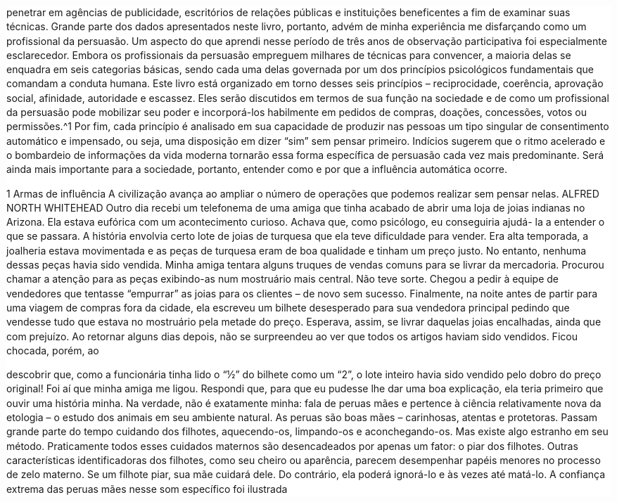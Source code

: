 penetrar em agências de publicidade, escritórios de relações públicas e
instituições beneficentes a fim de examinar suas técnicas. Grande parte dos
dados apresentados neste livro, portanto, advém de minha experiência me
disfarçando como um profissional da persuasão.
Um aspecto do que aprendi nesse período de três anos de observação
participativa foi especialmente esclarecedor. Embora os profissionais da
persuasão empreguem milhares de técnicas para convencer, a maioria delas
se enquadra em seis categorias básicas, sendo cada uma delas governada por
um dos princípios psicológicos fundamentais que comandam a conduta
humana. Este livro está organizado em torno desses seis princípios –
reciprocidade, coerência, aprovação social, afinidade, autoridade e escassez.
Eles serão discutidos em termos de sua função na sociedade e de como um
profissional da persuasão pode mobilizar seu poder e incorporá-los
habilmente em pedidos de compras, doações, concessões, votos ou
permissões.^1
Por fim, cada princípio é analisado em sua capacidade de produzir nas
pessoas um tipo singular de consentimento automático e impensado, ou
seja, uma disposição em dizer “sim” sem pensar primeiro. Indícios sugerem
que o ritmo acelerado e o bombardeio de informações da vida moderna
tornarão essa forma específica de persuasão cada vez mais predominante.
Será ainda mais importante para a sociedade, portanto, entender como e
por que a influência automática ocorre.

1
Armas de influência
A civilização avança ao ampliar o número de operações que podemos
realizar sem pensar nelas.
ALFRED NORTH WHITEHEAD
Outro dia recebi um telefonema de uma amiga que tinha acabado de abrir
uma loja de joias indianas no Arizona. Ela estava eufórica com um
acontecimento curioso. Achava que, como psicólogo, eu conseguiria ajudá-
la a entender o que se passara.
A história envolvia certo lote de joias de turquesa que ela teve
dificuldade para vender. Era alta temporada, a joalheria estava
movimentada e as peças de turquesa eram de boa qualidade e tinham um
preço justo. No entanto, nenhuma dessas peças havia sido vendida. Minha
amiga tentara alguns truques de vendas comuns para se livrar da
mercadoria. Procurou chamar a atenção para as peças exibindo-as num
mostruário mais central. Não teve sorte. Chegou a pedir à equipe de
vendedores que tentasse “empurrar” as joias para os clientes – de novo sem
sucesso.
Finalmente, na noite antes de partir para uma viagem de compras fora
da cidade, ela escreveu um bilhete desesperado para sua vendedora
principal pedindo que vendesse tudo que estava no mostruário pela metade
do preço. Esperava, assim, se livrar daquelas joias encalhadas, ainda que
com prejuízo. Ao retornar alguns dias depois, não se surpreendeu ao ver
que todos os artigos haviam sido vendidos. Ficou chocada, porém, ao

descobrir que, como a funcionária tinha lido o “½” do bilhete como um “2”,
o lote inteiro havia sido vendido pelo dobro do preço original!
Foi aí que minha amiga me ligou. Respondi que, para que eu pudesse lhe
dar uma boa explicação, ela teria primeiro que ouvir uma história minha.
Na verdade, não é exatamente minha: fala de peruas mães e pertence à
ciência relativamente nova da etologia – o estudo dos animais em seu
ambiente natural.
As peruas são boas mães – carinhosas, atentas e protetoras. Passam
grande parte do tempo cuidando dos filhotes, aquecendo-os, limpando-os e
aconchegando-os. Mas existe algo estranho em seu método. Praticamente
todos esses cuidados maternos são desencadeados por apenas um fator: o
piar dos filhotes. Outras características identificadoras dos filhotes, como
seu cheiro ou aparência, parecem desempenhar papéis menores no processo
de zelo materno. Se um filhote piar, sua mãe cuidará dele. Do contrário, ela
poderá ignorá-lo e às vezes até matá-lo.
A confiança extrema das peruas mães nesse som específico foi ilustrada